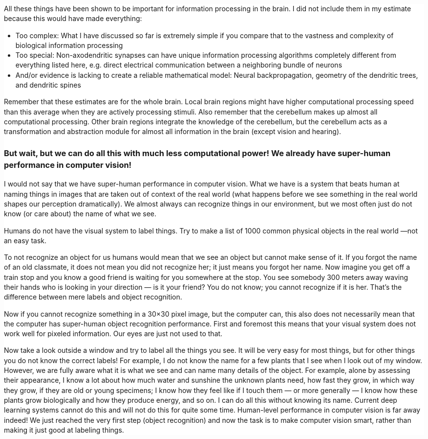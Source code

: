All these things have been shown to be important for information processing in the brain. I did not include them in my estimate because this would have made everything:

- Too complex: What I have discussed so far is extremely simple if you compare that to the vastness and complexity of biological information processing
- Too special: Non-axodendritic synapses can have unique information processing algorithms completely different from everything listed here, e.g. direct electrical communication between a neighboring bundle of neurons
- And/or evidence is lacking to create a reliable mathematical model: Neural backpropagation, geometry of the dendritic trees, and dendritic spines

Remember that these estimates are for the whole brain. Local brain regions might have higher computational processing speed than this average when they are actively processing stimuli. Also remember that the cerebellum makes up almost all computational processing. Other brain regions integrate the knowledge of the cerebellum, but the cerebellum acts as a transformation and abstraction module for almost all information in the brain (except vision and hearing).

### But wait, but we can do all this with much less computational power! We already have super-human performance in computer vision!

I would not say that we have super-human performance in computer vision. What we have is a system that beats human at naming things in images that are taken out of context of the real world (what happens before we see something in the real world shapes our perception dramatically). We almost always can recognize things in our environment, but we most often just do not know (or care about) the name of what we see.

Humans do not have the visual system to label things. Try to make a list of 1000 common physical objects in the real world —not an easy task.

To not recognize an object for us humans would mean that we see an object but cannot make sense of it. If you forgot the name of an old classmate, it does not mean you did not recognize her; it just means you forgot her name. Now imagine you get off a train stop and you know a good friend is waiting for you somewhere at the stop. You see somebody 300 meters away waving their hands who is looking in your direction — is it your friend? You do not know; you cannot recognize if it is her. That’s the difference between mere labels and object recognition.

Now if you cannot recognize something in a 30×30 pixel image, but the computer can, this also does not necessarily mean that the computer has super-human object recognition performance. First and foremost this means that your visual system does not work well for pixeled information. Our eyes are just not used to that.

Now take a look outside a window and try to label all the things you see. It will be very easy for most things, but for other things you do not know the correct labels! For example, I do not know the name for a few plants that I see when I look out of my window. However, we are fully aware what it is what we see and can name many details of the object. For example, alone by assessing their appearance, I know a lot about how much water and sunshine the unknown plants need, how fast they grow, in which way they grow, if they are old or young specimens; I know how they feel like if I touch them — or more generally — I know how these plants grow biologically and how they produce energy, and so on. I can do all this without knowing its name. Current deep learning systems cannot do this and will not do this for quite some time. Human-level performance in computer vision is far away indeed! We just reached the very first step (object recognition) and now the task is to make computer vision smart, rather than making it just good at labeling things.

